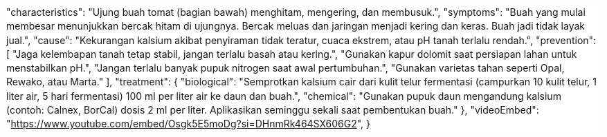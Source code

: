 "characteristics": "Ujung buah tomat (bagian bawah) menghitam, mengering, dan membusuk.",
"symptoms": "Buah yang mulai membesar menunjukkan bercak hitam di ujungnya. Bercak meluas dan jaringan menjadi kering dan keras. Buah jadi tidak layak jual.",
"cause": "Kekurangan kalsium akibat penyiraman tidak teratur, cuaca ekstrem, atau pH tanah terlalu rendah.",
"prevention": [
"Jaga kelembapan tanah tetap stabil, jangan terlalu basah atau kering.",
"Gunakan kapur dolomit saat persiapan lahan untuk menstabilkan pH.",
"Jangan terlalu banyak pupuk nitrogen saat awal pertumbuhan.",
"Gunakan varietas tahan seperti Opal, Rewako, atau Marta."
],
"treatment": {
"biological": "Semprotkan kalsium cair dari kulit telur fermentasi (campurkan 10 kulit telur, 1 liter air, 5 hari fermentasi) 100 ml per liter air ke daun dan buah.",
"chemical": "Gunakan pupuk daun mengandung kalsium (contoh: Calnex, BorCal) dosis 2 ml per liter. Aplikasikan seminggu sekali saat pembentukan buah."
},
"videoEmbed": "https://www.youtube.com/embed/Osgk5E5moDg?si=DHnmRk464SX606G2",
}
